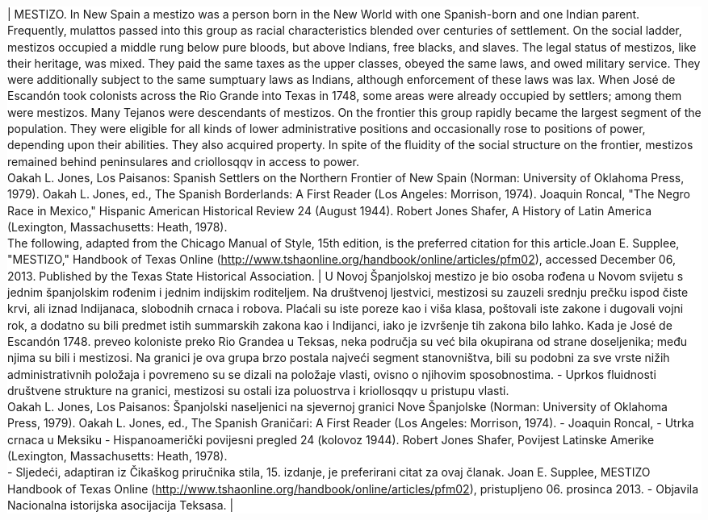 | MESTIZO. In New Spain a mestizo was a person born in the New World with one Spanish-born and one Indian parent. Frequently, mulattos passed into this group as racial characteristics blended over centuries of settlement. On the social ladder, mestizos occupied a middle rung below pure bloods, but above Indians, free blacks, and slaves. The legal status of mestizos, like their heritage, was mixed. They paid the same taxes as the upper classes, obeyed the same laws, and owed military service. They were additionally subject to the same sumptuary laws as Indians, although enforcement of these laws was lax. When José de Escandón took colonists across the Rio Grande into Texas in 1748, some areas were already occupied by settlers; among them were mestizos. Many Tejanos were descendants of mestizos. On the frontier this group rapidly became the largest segment of the population. They were eligible for all kinds of lower administrative positions and occasionally rose to positions of power, depending upon their abilities. They also acquired property. In spite of the fluidity of the social structure on the frontier, mestizos remained behind peninsulares and criollosqqv in access to power.<br/>Oakah L. Jones, Los Paisanos: Spanish Settlers on the Northern Frontier of New Spain (Norman: University of Oklahoma Press, 1979). Oakah L. Jones, ed., The Spanish Borderlands: A First Reader (Los Angeles: Morrison, 1974). Joaquin Roncal, "The Negro Race in Mexico," Hispanic American Historical Review 24 (August 1944). Robert Jones Shafer, A History of Latin America (Lexington, Massachusetts: Heath, 1978).<br/>The following, adapted from the Chicago Manual of Style, 15th edition, is the preferred citation for this article.Joan E. Supplee, "MESTIZO," Handbook of Texas Online (http://www.tshaonline.org/handbook/online/articles/pfm02), accessed December 06, 2013. Published by the Texas State Historical Association. | U Novoj Španjolskoj mestizo je bio osoba rođena u Novom svijetu s jednim španjolskim rođenim i jednim indijskim roditeljem. Na društvenoj ljestvici, mestizosi su zauzeli srednju prečku ispod čiste krvi, ali iznad Indijanaca, slobodnih crnaca i robova. Plaćali su iste poreze kao i viša klasa, poštovali iste zakone i dugovali vojni rok, a dodatno su bili predmet istih summarskih zakona kao i Indijanci, iako je izvršenje tih zakona bilo lahko. Kada je José de Escandón 1748. preveo koloniste preko Rio Grandea u Teksas, neka područja su već bila okupirana od strane doseljenika; među njima su bili i mestizosi. Na granici je ova grupa brzo postala najveći segment stanovništva, bili su podobni za sve vrste nižih administrativnih položaja i povremeno su se dizali na položaje vlasti, ovisno o njihovim sposobnostima. - Uprkos fluidnosti društvene strukture na granici, mestizosi su ostali iza poluostrva i kriollosqqv u pristupu vlasti.<br/>Oakah L. Jones, Los Paisanos: Španjolski naseljenici na sjevernoj granici Nove Španjolske (Norman: University of Oklahoma Press, 1979). Oakah L. Jones, ed., The Spanish Graničari: A First Reader (Los Angeles: Morrison, 1974). - Joaquin Roncal, - Utrka crnaca u Meksiku - Hispanoamerički povijesni pregled 24 (kolovoz 1944). Robert Jones Shafer, Povijest Latinske Amerike (Lexington, Massachusetts: Heath, 1978).<br/>- Sljedeći, adaptiran iz Čikaškog priručnika stila, 15. izdanje, je preferirani citat za ovaj članak. Joan E. Supplee, MESTIZO  Handbook of Texas Online (http://www.tshaonline.org/handbook/online/articles/pfm02), pristupljeno 06. prosinca 2013. - Objavila Nacionalna istorijska asocijacija Teksasa. |